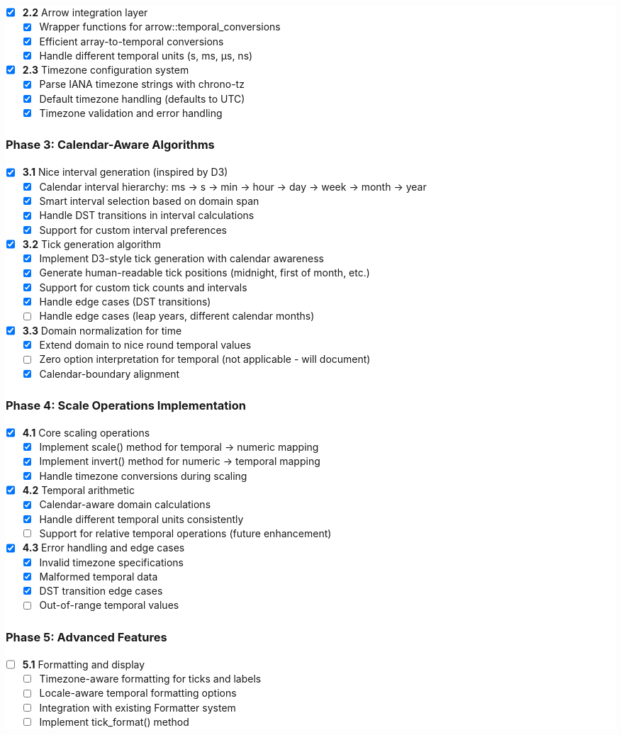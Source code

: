 - [x] **2.2** Arrow integration layer
  - [x] Wrapper functions for arrow::temporal_conversions
  - [x] Efficient array-to-temporal conversions
  - [x] Handle different temporal units (s, ms, μs, ns)
  
- [x] **2.3** Timezone configuration system
  - [x] Parse IANA timezone strings with chrono-tz
  - [x] Default timezone handling (defaults to UTC)
  - [x] Timezone validation and error handling

### Phase 3: Calendar-Aware Algorithms  
- [x] **3.1** Nice interval generation (inspired by D3)
  - [x] Calendar interval hierarchy: ms → s → min → hour → day → week → month → year
  - [x] Smart interval selection based on domain span
  - [x] Handle DST transitions in interval calculations
  - [x] Support for custom interval preferences
  
- [x] **3.2** Tick generation algorithm
  - [x] Implement D3-style tick generation with calendar awareness
  - [x] Generate human-readable tick positions (midnight, first of month, etc.)
  - [x] Support for custom tick counts and intervals
  - [x] Handle edge cases (DST transitions)
  - [ ] Handle edge cases (leap years, different calendar months)

- [x] **3.3** Domain normalization for time
  - [x] Extend domain to nice round temporal values
  - [ ] Zero option interpretation for temporal (not applicable - will document)
  - [x] Calendar-boundary alignment

### Phase 4: Scale Operations Implementation
- [x] **4.1** Core scaling operations
  - [x] Implement scale() method for temporal → numeric mapping
  - [x] Implement invert() method for numeric → temporal mapping
  - [x] Handle timezone conversions during scaling
  
- [x] **4.2** Temporal arithmetic
  - [x] Calendar-aware domain calculations
  - [x] Handle different temporal units consistently
  - [ ] Support for relative temporal operations (future enhancement)
  
- [x] **4.3** Error handling and edge cases
  - [x] Invalid timezone specifications
  - [x] Malformed temporal data
  - [x] DST transition edge cases
  - [ ] Out-of-range temporal values

### Phase 5: Advanced Features
- [ ] **5.1** Formatting and display
  - [ ] Timezone-aware formatting for ticks and labels
  - [ ] Locale-aware temporal formatting options
  - [ ] Integration with existing Formatter system
  - [ ] Implement tick_format() method
